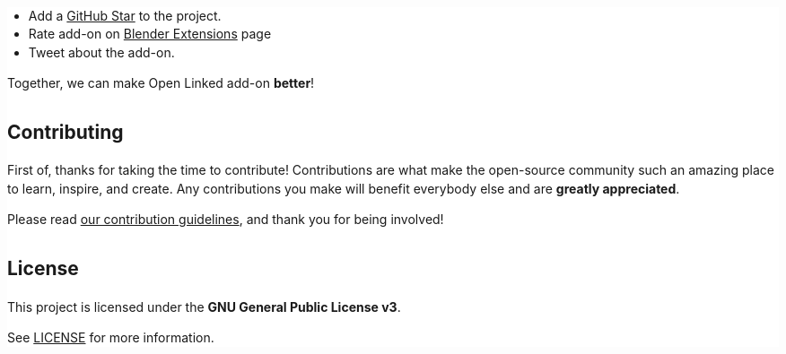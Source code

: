 - Add a [GitHub Star](https://github.com/polygoniq/open_linked) to the project.
- Rate add-on on [Blender Extensions](https://extensions.blender.org/add-ons/open_linked/) page
- Tweet about the add-on.

Together, we can make Open Linked add-on **better**!

## Contributing

First of, thanks for taking the time to contribute! Contributions are what make the open-source
community such an amazing place to learn, inspire, and create. Any contributions you make will
benefit everybody else and are **greatly appreciated**.

Please read [our contribution guidelines](docs/CONTRIBUTING.md), and thank you for being involved!

## License

This project is licensed under the **GNU General Public License v3**.

See [LICENSE](LICENSE) for more information.